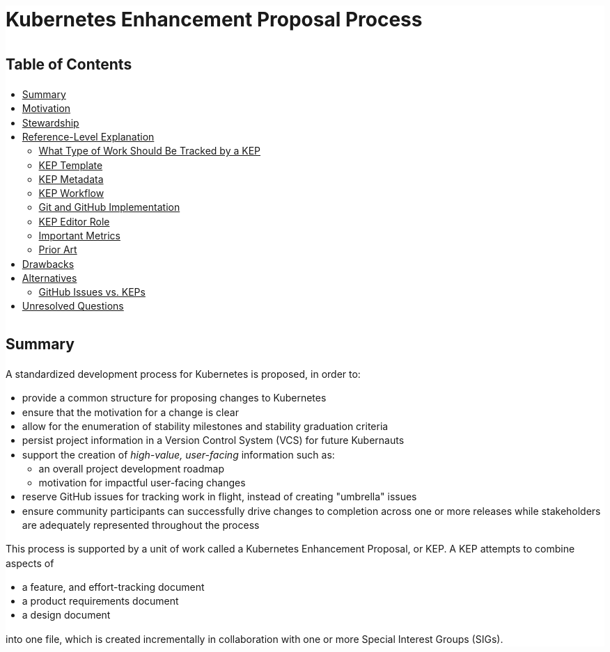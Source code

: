 # Kubernetes Enhancement Proposal Process

## Table of Contents


- [Summary](#summary)
- [Motivation](#motivation)
- [Stewardship](#stewardship)
- [Reference-Level Explanation](#reference-level-explanation)
  - [What Type of Work Should Be Tracked by a KEP](#what-type-of-work-should-be-tracked-by-a-kep)
  - [KEP Template](#kep-template)
  - [KEP Metadata](#kep-metadata)
  - [KEP Workflow](#kep-workflow)
  - [Git and GitHub Implementation](#git-and-github-implementation)
  - [KEP Editor Role](#kep-editor-role)
  - [Important Metrics](#important-metrics)
  - [Prior Art](#prior-art)
- [Drawbacks](#drawbacks)
- [Alternatives](#alternatives)
  - [GitHub Issues vs. KEPs](#github-issues-vs-keps)
- [Unresolved Questions](#unresolved-questions)


## Summary

A standardized development process for Kubernetes is proposed, in order to:

- provide a common structure for proposing changes to Kubernetes
- ensure that the motivation for a change is clear
- allow for the enumeration of stability milestones and stability graduation
  criteria
- persist project information in a Version Control System (VCS) for future
  Kubernauts
- support the creation of _high-value, user-facing_ information such as:
  - an overall project development roadmap
  - motivation for impactful user-facing changes
- reserve GitHub issues for tracking work in flight, instead of creating "umbrella"
  issues
- ensure community participants can successfully drive changes to
  completion across one or more releases while stakeholders are adequately
  represented throughout the process

This process is supported by a unit of work called a Kubernetes Enhancement Proposal, or KEP.
A KEP attempts to combine aspects of

- a feature, and effort-tracking document
- a product requirements document
- a design document

into one file, which is created incrementally in collaboration with one or more
Special Interest Groups (SIGs).
